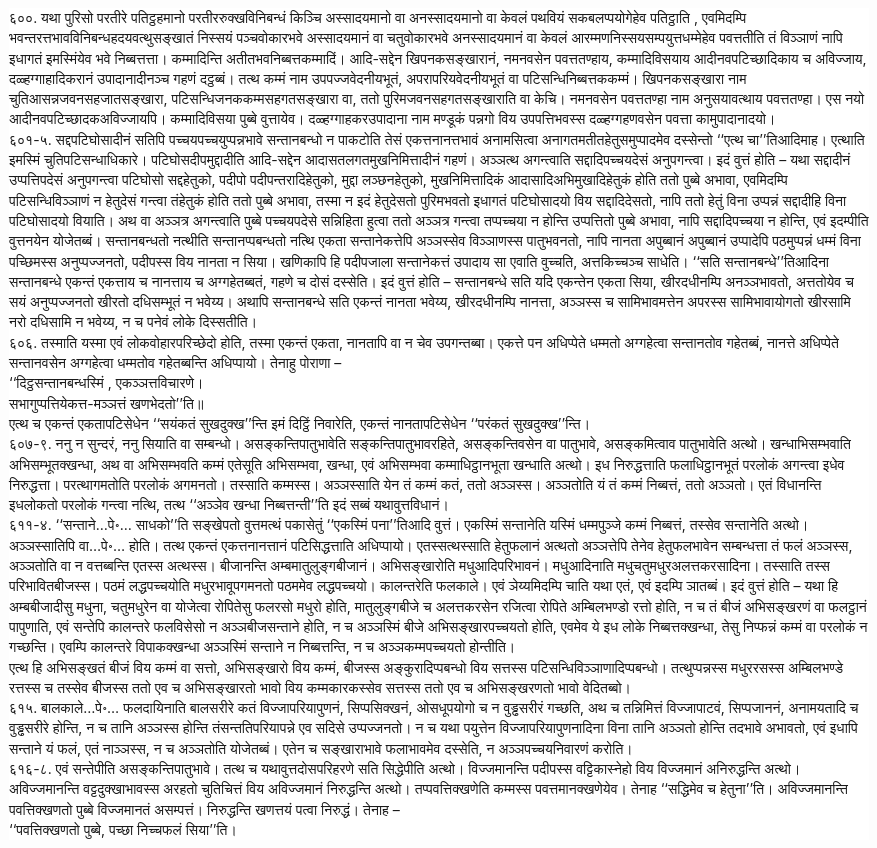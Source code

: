 ६००. यथा पुरिसो परतीरे पतिट्ठहमानो परतीररुक्खविनिबन्धं किञ्चि अस्सादयमानो वा अनस्सादयमानो वा केवलं पथवियं सकबलप्पयोगेहेव पतिट्ठाति , एवमिदम्पि भवन्तरत्तभावविनिबन्धहदयवत्थुसङ्खातं निस्सयं पञ्चवोकारभवे अस्सादयमानं वा चतुवोकारभवे अनस्सादयमानं वा केवलं आरम्मणनिस्सयसम्पयुत्तधम्मेहेव पवत्ततीति तं विञ्ञाणं नापि इधागतं इमस्मिंयेव भवे निब्बत्तत्ता। कम्मादिन्ति अतीतभवनिब्बत्तकम्मादिं। आदि-सद्देन खिपनकसङ्खारानं, नमनवसेन पवत्ततण्हाय, कम्मादिविसयाय आदीनवपटिच्छादिकाय च अविज्जाय, दळ्हग्गाहादिकरानं उपादानादीनञ्च गहणं दट्ठब्बं। तत्थ कम्मं नाम उपपज्जवेदनीयभूतं, अपरापरियवेदनीयभूतं वा पटिसन्धिनिब्बत्तककम्मं। खिपनकसङ्खारा नाम चुतिआसन्नजवनसहजातसङ्खारा, पटिसन्धिजनककम्मसहगतसङ्खारा वा, ततो पुरिमजवनसहगतसङ्खाराति वा केचि। नमनवसेन पवत्ततण्हा नाम अनुसयावत्थाय पवत्ततण्हा। एस नयो आदीनवपटिच्छादकअविज्जायपि। कम्मादिविसया पुब्बे वुत्तायेव। दळ्हग्गाहकरउपादाना नाम मण्डूकं पन्नगो विय उपपत्तिभवस्स दळ्हग्गहणवसेन पवत्ता कामुपादानादयो।  
६०१-५. सद्दपटिघोसादीनं सतिपि पच्चयपच्चयुप्पन्नभावे सन्तानबन्धो न पाकटोति तेसं एकत्तनानत्तभावं अनामसित्वा अनागतमतीतहेतुसमुप्पादमेव दस्सेन्तो ‘‘एत्थ चा’’तिआदिमाह। एत्थाति इमस्मिं चुतिपटिसन्धाधिकारे। पटिघोसदीपमुद्दादीति आदि-सद्देन आदासतलगतमुखनिमित्तादीनं गहणं। अञ्ञत्थ अगन्त्वाति सद्दादिपच्चयदेसं अनुपगन्त्वा। इदं वुत्तं होति – यथा सद्दादीनं उप्पत्तिपदेसं अनुपगन्त्वा पटिघोसो सद्दहेतुको, पदीपो पदीपन्तरादिहेतुको, मुद्दा लञ्छनहेतुको, मुखनिमित्तादिकं आदासादिअभिमुखादिहेतुकं होति ततो पुब्बे अभावा, एवमिदम्पि पटिसन्धिविञ्ञाणं न हेतुदेसं गन्त्वा तंहेतुकं होति ततो पुब्बे अभावा, तस्मा न इदं हेतुदेसतो पुरिमभवतो इधागतं पटिघोसादयो विय सद्दादिदेसतो, नापि ततो हेतुं विना उप्पन्नं सद्दादीहि विना पटिघोसादयो वियाति। अथ वा अञ्ञत्र अगन्त्वाति पुब्बे पच्चयपदेसे सन्निहिता हुत्वा ततो अञ्ञत्र गन्त्वा तप्पच्चया न होन्ति उप्पत्तितो पुब्बे अभावा, नापि सद्दादिपच्चया न होन्ति, एवं इदम्पीति वुत्तनयेन योजेतब्बं। सन्तानबन्धतो नत्थीति सन्तानप्पबन्धतो नत्थि एकता सन्तानेकत्तेपि अञ्ञस्सेव विञ्ञाणस्स पातुभवनतो, नापि नानता अपुब्बानं अपुब्बानं उप्पादेपि पठमुप्पन्नं धम्मं विना पच्छिमस्स अनुप्पज्जनतो, पदीपस्स विय नानता न सिया। खणिकापि हि पदीपजाला सन्तानेकत्तं उपादाय सा एवाति वुच्चति, अत्तकिच्चञ्च साधेति। ‘‘सति सन्तानबन्धे’’तिआदिना सन्तानबन्धे एकन्तं एकत्ताय च नानत्ताय च अग्गहेतब्बतं, गहणे च दोसं दस्सेति। इदं वुत्तं होति – सन्तानबन्धे सति यदि एकन्तेन एकता सिया, खीरदधीनम्पि अनञ्ञभावतो, अत्ततोयेव च सयं अनुप्पज्जनतो खीरतो दधिसम्भूतं न भवेय्य। अथापि सन्तानबन्धे सति एकन्तं नानता भवेय्य, खीरदधीनम्पि नानत्ता, अञ्ञस्स च सामिभावमत्तेन अपरस्स सामिभावायोगतो खीरसामि नरो दधिसामि न भवेय्य, न च पनेवं लोके दिस्सतीति।  
६०६. तस्माति यस्मा एवं लोकवोहारपरिच्छेदो होति, तस्मा एकन्तं एकता, नानतापि वा न चेव उपगन्तब्बा। एकत्ते पन अधिप्पेते धम्मतो अग्गहेत्वा सन्तानतोव गहेतब्बं, नानत्ते अधिप्पेते सन्तानवसेन अग्गहेत्वा धम्मतोव गहेतब्बन्ति अधिप्पायो। तेनाहु पोराणा –  
‘‘दिट्ठसन्तानबन्धस्मिं , एकञ्ञत्तविचारणे।  
सभागुप्पत्तियेकत्त-मञ्ञत्तं खणभेदतो’’ति॥  
एत्थ च एकन्तं एकतापटिसेधेन ‘‘सयंकतं सुखदुक्ख’’न्ति इमं दिट्ठिं निवारेति, एकन्तं नानतापटिसेधेन ‘‘परंकतं सुखदुक्ख’’न्ति।  
६०७-९. ननु न सुन्दरं, ननु सियाति वा सम्बन्धो। असङ्कन्तिपातुभावेति सङ्कन्तिपातुभावरहिते, असङ्कन्तिवसेन वा पातुभावे, असङ्कमित्वाव पातुभावेति अत्थो। खन्धाभिसम्भवाति अभिसम्भूतक्खन्धा, अथ वा अभिसम्भवति कम्मं एतेसूति अभिसम्भवा, खन्धा, एवं अभिसम्भवा कम्माधिट्ठानभूता खन्धाति अत्थो। इध निरुद्धत्ताति फलाधिट्ठानभूतं परलोकं अगन्त्वा इधेव निरुद्धत्ता। परत्थागमतोति परलोकं अगमनतो। तस्साति कम्मस्स। अञ्ञस्साति येन तं कम्मं कतं, ततो अञ्ञस्स। अञ्ञतोति यं तं कम्मं निब्बत्तं, ततो अञ्ञतो। एतं विधानन्ति इधलोकतो परलोकं गन्त्वा नत्थि, तत्थ ‘‘अञ्ञेव खन्धा निब्बत्तन्ती’’ति इदं सब्बं यथावुत्तविधानं।  
६११-४. ‘‘सन्ताने…पे॰… साधको’’ति सङ्खेपतो वुत्तमत्थं पकासेतुं ‘‘एकस्मिं पना’’तिआदि वुत्तं। एकस्मिं सन्तानेति यस्मिं धम्मपुञ्जे कम्मं निब्बत्तं, तस्सेव सन्तानेति अत्थो। अञ्ञस्सातिपि वा…पे॰… होति। तत्थ एकन्तं एकत्तनानत्तानं पटिसिद्धत्ताति अधिप्पायो। एतस्सत्थस्साति हेतुफलानं अत्थतो अञ्ञत्तेपि तेनेव हेतुफलभावेन सम्बन्धत्ता तं फलं अञ्ञस्स, अञ्ञतोति वा न वत्तब्बन्ति एतस्स अत्थस्स। बीजानन्ति अम्बमातुलुङ्गबीजानं। अभिसङ्खारोति मधुआदिपरिभावनं। मधुआदिनाति मधुचतुमधुरअलत्तकरसादिना। तस्साति तस्स परिभावितबीजस्स। पठमं लद्धपच्चयोति मधुरभावूपगमनतो पठममेव लद्धपच्चयो। कालन्तरेति फलकाले। एवं ञेय्यमिदम्पि चाति यथा एतं, एवं इदम्पि ञातब्बं। इदं वुत्तं होति – यथा हि अम्बबीजादीसु मधुना, चतुमधुरेन वा योजेत्वा रोपितेसु फलरसो मधुरो होति, मातुलुङ्गबीजे च अलत्तकरसेन रजित्वा रोपिते अम्बिलभण्डो रत्तो होति, न च तं बीजं अभिसङ्खरणं वा फलट्ठानं पापुणाति, एवं सन्तेपि कालन्तरे फलविसेसो न अञ्ञबीजसन्ताने होति, न च अञ्ञस्मिं बीजे अभिसङ्खारपच्चयतो होति, एवमेव ये इध लोके निब्बत्तक्खन्धा, तेसु निप्फन्नं कम्मं वा परलोकं न गच्छन्ति। एवम्पि कालन्तरे विपाकक्खन्धा अञ्ञस्मिं सन्ताने न निब्बत्तन्ति, न च अञ्ञकम्मपच्चयतो होन्तीति।  
एत्थ हि अभिसङ्खतं बीजं विय कम्मं वा सत्तो, अभिसङ्खारो विय कम्मं, बीजस्स अङ्कुरादिप्पबन्धो विय सत्तस्स पटिसन्धिविञ्ञाणादिप्पबन्धो। तत्थुप्पन्नस्स मधुररसस्स अम्बिलभण्डे रत्तस्स च तस्सेव बीजस्स ततो एव च अभिसङ्खारतो भावो विय कम्मकारकस्सेव सत्तस्स ततो एव च अभिसङ्खरणतो भावो वेदितब्बो।  
६१५. बालकाले…पे॰… फलदायिनाति बालसरीरे कतं विज्जापरियापुणनं, सिप्पसिक्खनं, ओसधूपयोगो च न वुड्ढसरीरं गच्छति, अथ च तन्निमित्तं विज्जापाटवं, सिप्पजाननं, अनामयतादि च वुड्ढसरीरे होन्ति, न च तानि अञ्ञस्स होन्ति तंसन्ततिपरियापन्ने एव सदिसे उप्पज्जनतो। न च यथा पयुत्तेन विज्जापरियापुणनादिना विना तानि अञ्ञतो होन्ति तदभावे अभावतो, एवं इधापि सन्ताने यं फलं, एतं नाञ्ञस्स, न च अञ्ञतोति योजेतब्बं। एतेन च सङ्खाराभावे फलाभावमेव दस्सेति, न अञ्ञपच्चयनिवारणं करोति।  
६१६-८. एवं सन्तेपीति असङ्कन्तिपातुभावे। तत्थ च यथावुत्तदोसपरिहरणे सति सिद्धेपीति अत्थो। विज्जमानन्ति पदीपस्स वट्टिकास्नेहो विय विज्जमानं अनिरुद्धन्ति अत्थो। अविज्जमानन्ति वट्टदुक्खाभावस्स अरहतो चुतिचित्तं विय अविज्जमानं निरुद्धन्ति अत्थो। तप्पवत्तिक्खणेति कम्मस्स पवत्तमानक्खणेयेव। तेनाह ‘‘सद्धिमेव च हेतुना’’ति। अविज्जमानन्ति पवत्तिक्खणतो पुब्बे विज्जमानतं असम्पत्तं। निरुद्धन्ति खणत्तयं पत्वा निरुद्धं। तेनाह –  
‘‘पवत्तिक्खणतो पुब्बे, पच्छा निच्चफलं सिया’’ति।  